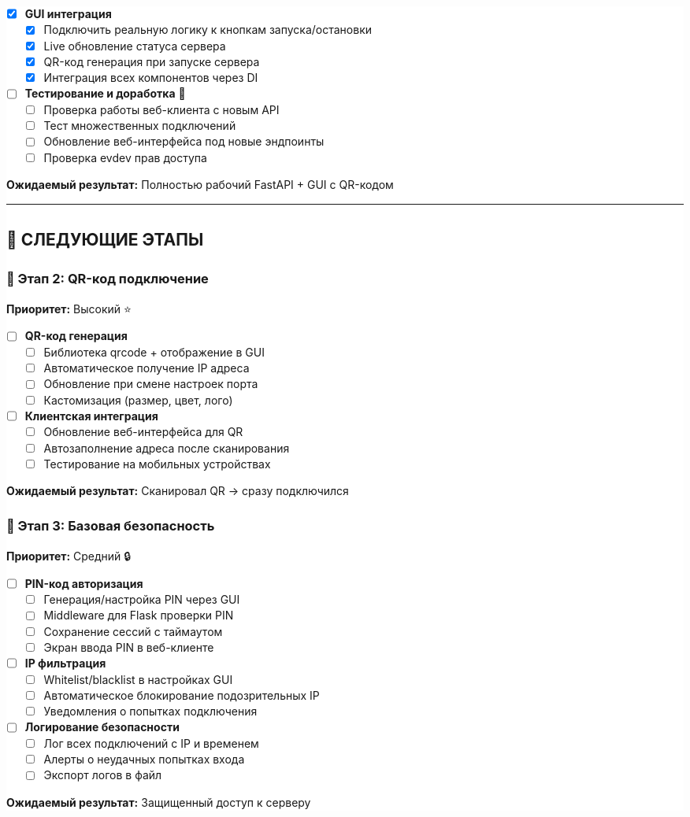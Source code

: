 - [x] **GUI интеграция**
  - [x] Подключить реальную логику к кнопкам запуска/остановки
  - [x] Live обновление статуса сервера
  - [x] QR-код генерация при запуске сервера
  - [x] Интеграция всех компонентов через DI

- [ ] **Тестирование и доработка** 🚧
  - [ ] Проверка работы веб-клиента с новым API
  - [ ] Тест множественных подключений
  - [ ] Обновление веб-интерфейса под новые эндпоинты
  - [ ] Проверка evdev прав доступа

**Ожидаемый результат:** Полностью рабочий FastAPI + GUI с QR-кодом

---

## 📱 **СЛЕДУЮЩИЕ ЭТАПЫ**

### **🎯 Этап 2: QR-код подключение**
**Приоритет:** Высокий ⭐

- [ ] **QR-код генерация**
  - [ ] Библиотека qrcode + отображение в GUI
  - [ ] Автоматическое получение IP адреса
  - [ ] Обновление при смене настроек порта
  - [ ] Кастомизация (размер, цвет, лого)

- [ ] **Клиентская интеграция**
  - [ ] Обновление веб-интерфейса для QR
  - [ ] Автозаполнение адреса после сканирования
  - [ ] Тестирование на мобильных устройствах

**Ожидаемый результат:** Сканировал QR → сразу подключился

### **🎯 Этап 3: Базовая безопасность**
**Приоритет:** Средний 🔒

- [ ] **PIN-код авторизация**
  - [ ] Генерация/настройка PIN через GUI
  - [ ] Middleware для Flask проверки PIN
  - [ ] Сохранение сессий с таймаутом
  - [ ] Экран ввода PIN в веб-клиенте

- [ ] **IP фильтрация**
  - [ ] Whitelist/blacklist в настройках GUI
  - [ ] Автоматическое блокирование подозрительных IP
  - [ ] Уведомления о попытках подключения

- [ ] **Логирование безопасности**
  - [ ] Лог всех подключений с IP и временем
  - [ ] Алерты о неудачных попытках входа
  - [ ] Экспорт логов в файл

**Ожидаемый результат:** Защищенный доступ к серверу
